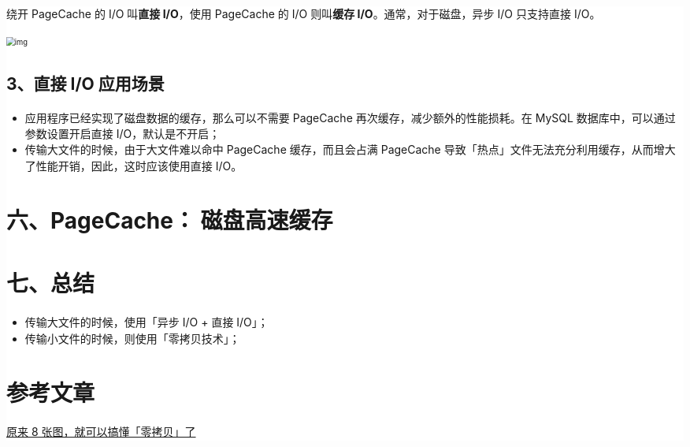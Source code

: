 绕开 PageCache 的 I/O 叫**直接 I/O**，使用 PageCache 的 I/O 则叫**缓存 I/O**。通常，对于磁盘，异步 I/O 只支持直接 I/O。

<img src="https://gitee.com/BlacksJack/picture-bed/raw/master/img/20200924152845.webp" alt="img" style="zoom:67%;" />



## 3、直接 I/O 应用场景

- 应用程序已经实现了磁盘数据的缓存，那么可以不需要 PageCache 再次缓存，减少额外的性能损耗。在 MySQL 数据库中，可以通过参数设置开启直接 I/O，默认是不开启；
- 传输大文件的时候，由于大文件难以命中 PageCache 缓存，而且会占满 PageCache 导致「热点」文件无法充分利用缓存，从而增大了性能开销，因此，这时应该使用直接 I/O。





# 六、PageCache： 磁盘高速缓存







# 七、总结

- 传输大文件的时候，使用「异步 I/O + 直接 I/O」；
- 传输小文件的时候，则使用「零拷贝技术」；





# 参考文章

[原来 8 张图，就可以搞懂「零拷贝」了](https://mp.weixin.qq.com/s?__biz=Mzg2NzA4MTkxNQ==&mid=2247490292&idx=2&sn=a48d470b31960b2f47cbc9ef372f300c&chksm=ce405120f937d8364eef27f4f278da6f74711d7c31d8d82bab64a040e6a71adfae87e59a6646&scene=126&sessionid=1600928521&key=892b62220735b7b9bf5a5f514242bcd30e0ea8004295d65c6e114550cf3cb4ef082067bcf499c519d24e881f75f443e75c43fda695bb4c10194c20637cbd62e3b1d11588a34fe7d1e178a48953aa811f46d13c25868af23f4d9451e11c7d0abc784c36f23634d32bc5304116fbd61cf58a841d17272a8bc50505e840e73e40c6&ascene=1&uin=MTg5MjE1NTkyOQ%3D%3D&devicetype=Windows+10+x64&version=63000019&lang=zh_CN&exportkey=AzL0QGKVg5Eue9WWZmnQi6U%3D&pass_ticket=aGnfr%2F9JpQANfnc6sr4MlpVWHpFWPqxPpsB05ONAVIZwaEFOZwn0bznUQDLD7ebW&wx_header=0)





